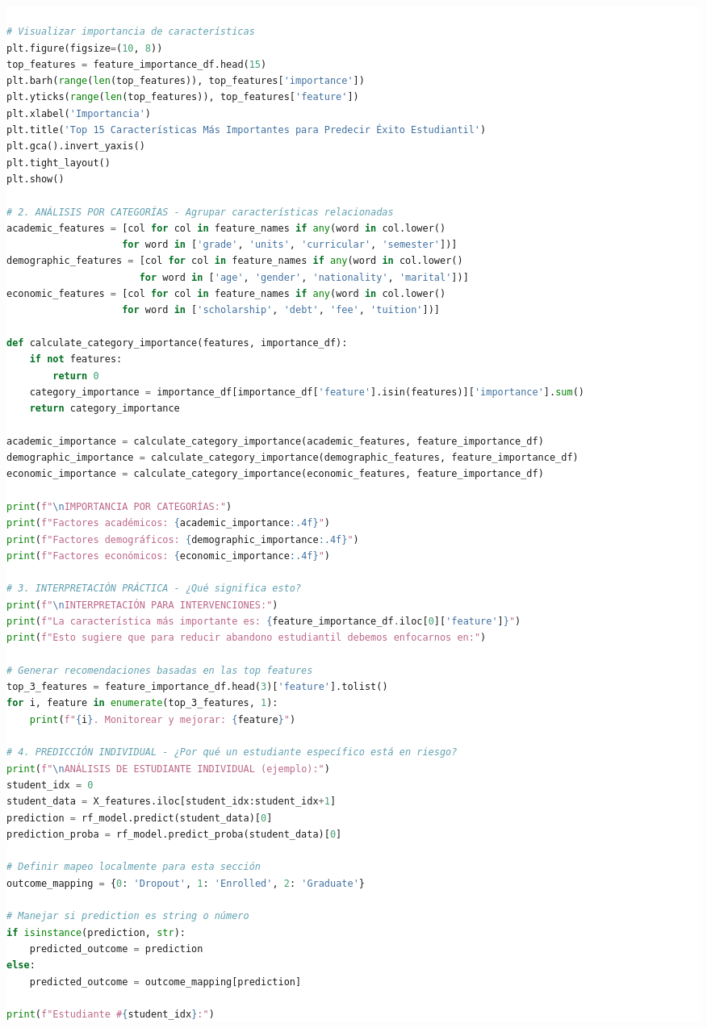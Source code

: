 ```python

# Visualizar importancia de características
plt.figure(figsize=(10, 8))
top_features = feature_importance_df.head(15)
plt.barh(range(len(top_features)), top_features['importance'])
plt.yticks(range(len(top_features)), top_features['feature'])
plt.xlabel('Importancia')
plt.title('Top 15 Características Más Importantes para Predecir Éxito Estudiantil')
plt.gca().invert_yaxis()
plt.tight_layout()
plt.show()

# 2. ANÁLISIS POR CATEGORÍAS - Agrupar características relacionadas
academic_features = [col for col in feature_names if any(word in col.lower()
                    for word in ['grade', 'units', 'curricular', 'semester'])]
demographic_features = [col for col in feature_names if any(word in col.lower()
                       for word in ['age', 'gender', 'nationality', 'marital'])]
economic_features = [col for col in feature_names if any(word in col.lower()
                    for word in ['scholarship', 'debt', 'fee', 'tuition'])]

def calculate_category_importance(features, importance_df):
    if not features:
        return 0
    category_importance = importance_df[importance_df['feature'].isin(features)]['importance'].sum()
    return category_importance

academic_importance = calculate_category_importance(academic_features, feature_importance_df)
demographic_importance = calculate_category_importance(demographic_features, feature_importance_df)
economic_importance = calculate_category_importance(economic_features, feature_importance_df)

print(f"\nIMPORTANCIA POR CATEGORÍAS:")
print(f"Factores académicos: {academic_importance:.4f}")
print(f"Factores demográficos: {demographic_importance:.4f}")
print(f"Factores económicos: {economic_importance:.4f}")

# 3. INTERPRETACIÓN PRÁCTICA - ¿Qué significa esto?
print(f"\nINTERPRETACIÓN PARA INTERVENCIONES:")
print(f"La característica más importante es: {feature_importance_df.iloc[0]['feature']}")
print(f"Esto sugiere que para reducir abandono estudiantil debemos enfocarnos en:")

# Generar recomendaciones basadas en las top features
top_3_features = feature_importance_df.head(3)['feature'].tolist()
for i, feature in enumerate(top_3_features, 1):
    print(f"{i}. Monitorear y mejorar: {feature}")

# 4. PREDICCIÓN INDIVIDUAL - ¿Por qué un estudiante específico está en riesgo?
print(f"\nANÁLISIS DE ESTUDIANTE INDIVIDUAL (ejemplo):")
student_idx = 0
student_data = X_features.iloc[student_idx:student_idx+1]
prediction = rf_model.predict(student_data)[0]
prediction_proba = rf_model.predict_proba(student_data)[0]

# Definir mapeo localmente para esta sección
outcome_mapping = {0: 'Dropout', 1: 'Enrolled', 2: 'Graduate'}

# Manejar si prediction es string o número
if isinstance(prediction, str):
    predicted_outcome = prediction
else:
    predicted_outcome = outcome_mapping[prediction]

print(f"Estudiante #{student_idx}:")
```